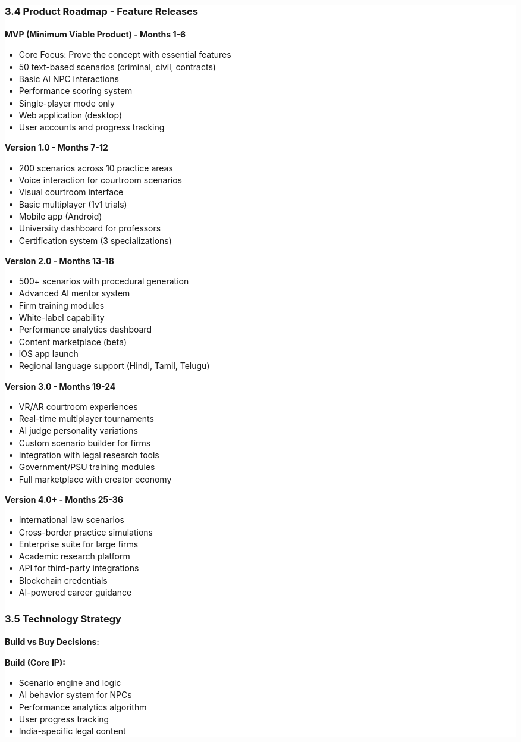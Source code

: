 ### 3.4 Product Roadmap - Feature Releases

**MVP (Minimum Viable Product) - Months 1-6**
- Core Focus: Prove the concept with essential features
- 50 text-based scenarios (criminal, civil, contracts)
- Basic AI NPC interactions
- Performance scoring system
- Single-player mode only
- Web application (desktop)
- User accounts and progress tracking

**Version 1.0 - Months 7-12**
- 200 scenarios across 10 practice areas
- Voice interaction for courtroom scenarios
- Visual courtroom interface
- Basic multiplayer (1v1 trials)
- Mobile app (Android)
- University dashboard for professors
- Certification system (3 specializations)

**Version 2.0 - Months 13-18**
- 500+ scenarios with procedural generation
- Advanced AI mentor system
- Firm training modules
- White-label capability
- Performance analytics dashboard
- Content marketplace (beta)
- iOS app launch
- Regional language support (Hindi, Tamil, Telugu)

**Version 3.0 - Months 19-24**
- VR/AR courtroom experiences
- Real-time multiplayer tournaments
- AI judge personality variations
- Custom scenario builder for firms
- Integration with legal research tools
- Government/PSU training modules
- Full marketplace with creator economy

**Version 4.0+ - Months 25-36**
- International law scenarios
- Cross-border practice simulations
- Enterprise suite for large firms
- Academic research platform
- API for third-party integrations
- Blockchain credentials
- AI-powered career guidance

### 3.5 Technology Strategy

**Build vs Buy Decisions:**

**Build (Core IP):**
- Scenario engine and logic
- AI behavior system for NPCs
- Performance analytics algorithm
- User progress tracking
- India-specific legal content
